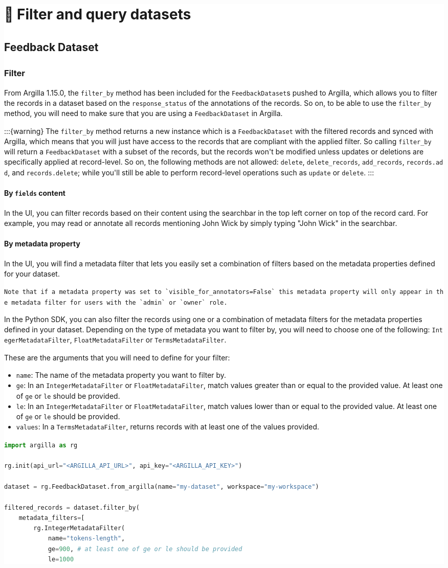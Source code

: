 # 🔎 Filter and query datasets

## Feedback Dataset

```{include} /_common/feedback_dataset.md
```

### Filter

From Argilla 1.15.0, the `filter_by` method has been included for the `FeedbackDataset`s pushed to Argilla, which allows you to filter the records in a dataset based on the `response_status` of the annotations of the records. So on, to be able to use the `filter_by` method, you will need to make sure that you are using a `FeedbackDataset` in Argilla.

:::{warning}
The `filter_by` method returns a new instance which is a `FeedbackDataset` with the filtered records and synced with Argilla, which means that you will just have access to the records that are compliant with the applied filter. So calling `filter_by` will return a `FeedbackDataset` with a subset of the records, but the records won't be modified unless updates or deletions are specifically applied at record-level. So on, the following methods are not allowed: `delete`, `delete_records`, `add_records`, `records.add`, and `records.delete`; while you'll still be able to perform record-level operations such as `update` or `delete`.
:::

#### By `fields` content
In the UI, you can filter records based on their content using the searchbar in the top left corner on top of the record card. For example, you may read or annotate all records mentioning John Wick by simply typing "John Wick" in the searchbar.

#### By metadata property

In the UI, you will find a metadata filter that lets you easily set a combination of filters based on the metadata properties defined for your dataset.

```{note}
Note that if a metadata property was set to `visible_for_annotators=False` this metadata property will only appear in the metadata filter for users with the `admin` or `owner` role.
```

In the Python SDK, you can also filter the records using one or a combination of metadata filters for the metadata properties defined in your dataset. Depending on the type of metadata you want to filter by, you will need to choose one of the following: `IntegerMetadataFilter`, `FloatMetadataFilter` or `TermsMetadataFilter`.

These are the arguments that you will need to define for your filter:
- `name`: The name of the metadata property you want to filter by.
- `ge`: In an `IntegerMetadataFilter` or `FloatMetadataFilter`, match values greater than or equal to the provided value. At least one of `ge` or `le` should be provided.
- `le`: In an `IntegerMetadataFilter` or `FloatMetadataFilter`, match values lower than or equal to the provided value. At least one of `ge` or `le` should be provided.
- `values`: In a `TermsMetadataFilter`, returns records with at least one of the values provided.


```python
import argilla as rg

rg.init(api_url="<ARGILLA_API_URL>", api_key="<ARGILLA_API_KEY>")

dataset = rg.FeedbackDataset.from_argilla(name="my-dataset", workspace="my-workspace")

filtered_records = dataset.filter_by(
    metadata_filters=[
        rg.IntegerMetadataFilter(
            name="tokens-length",
            ge=900, # at least one of ge or le should be provided
            le=1000
```